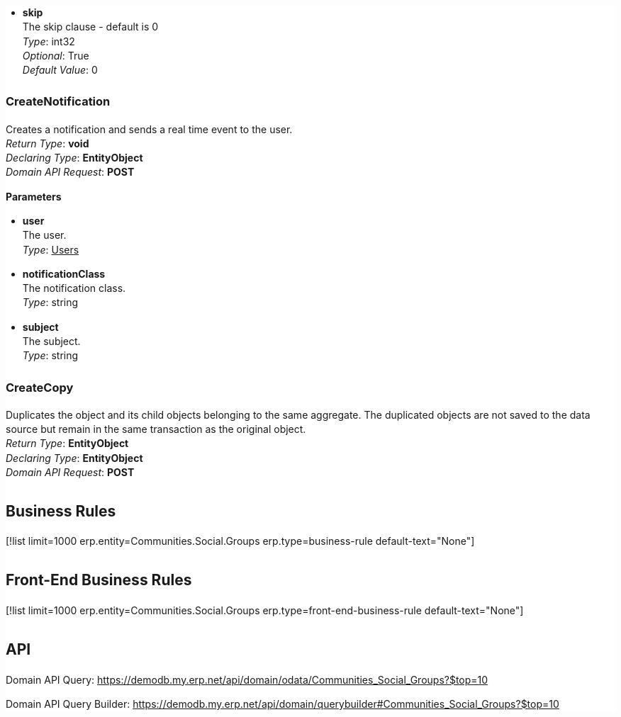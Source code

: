   * **skip**  
    The skip clause - default is 0  
    _Type_: int32  
     _Optional_: True  
    _Default Value_: 0  


### CreateNotification

Creates a notification and sends a real time event to the user.  
_Return Type_: **void**  
_Declaring Type_: **EntityObject**  
_Domain API Request_: **POST**  

**Parameters**  
  * **user**  
    The user.  
    _Type_: [Users](Systems.Security.Users.md)  

  * **notificationClass**  
    The notification class.  
    _Type_: string  

  * **subject**  
    The subject.  
    _Type_: string  


### CreateCopy

Duplicates the object and its child objects belonging to the same aggregate.              The duplicated objects are not saved to the data source but remain in the same transaction as the original object.  
_Return Type_: **EntityObject**  
_Declaring Type_: **EntityObject**  
_Domain API Request_: **POST**  


## Business Rules

[!list limit=1000 erp.entity=Communities.Social.Groups erp.type=business-rule default-text="None"]

## Front-End Business Rules

[!list limit=1000 erp.entity=Communities.Social.Groups erp.type=front-end-business-rule default-text="None"]

## API

Domain API Query:
<https://demodb.my.erp.net/api/domain/odata/Communities_Social_Groups?$top=10>

Domain API Query Builder:
<https://demodb.my.erp.net/api/domain/querybuilder#Communities_Social_Groups?$top=10>

